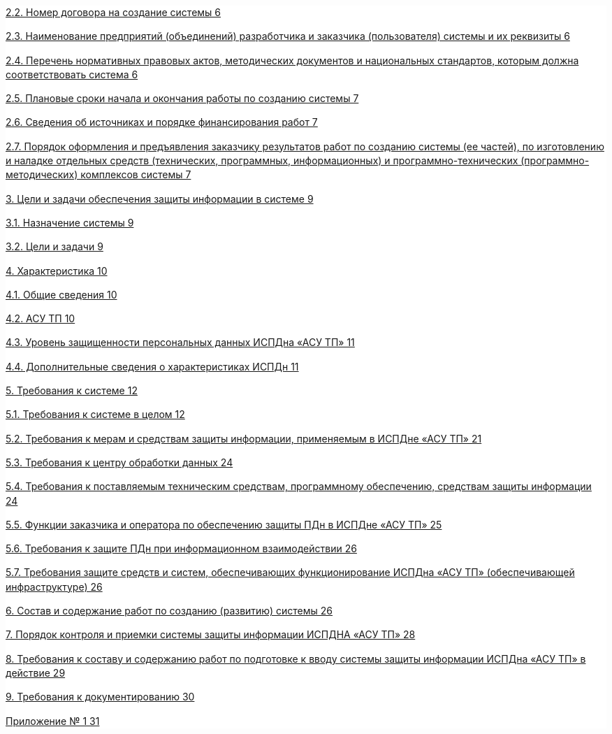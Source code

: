 [2.2. Номер договора на создание системы	6](#_toc256000003)

[2.3. Наименование предприятий (объединений) разработчика и заказчика (пользователя) системы и их реквизиты	6](#_toc256000004)

[2.4. Перечень нормативных правовых актов, методических документов и национальных стандартов, которым должна соответствовать система	6](#_toc256000005)

[2.5. Плановые сроки начала и окончания работы по созданию системы	7](#_toc256000006)

[2.6. Сведения об источниках и порядке финансирования работ	7](#_toc256000007)

[2.7. Порядок оформления и предъявления заказчику результатов работ по созданию системы (ее частей), по изготовлению и наладке отдельных средств (технических, программных, информационных) и программно-технических (программно-методических) комплексов системы	7](#_toc256000008)

[3. Цели и задачи обеспечения защиты информации в системе	9](#_toc256000009)

[3.1. Назначение системы	9](#_toc256000010)

[3.2. Цели и задачи	9](#_toc256000011)

[4. Характеристика	10](#_toc256000012)

[4.1. Общие сведения	10](#_toc256000013)

[4.2. АСУ ТП	10](#_toc256000014)

[4.3. Уровень защищенности персональных данных ИСПДна «АСУ ТП»	11](#_toc256000015)

[4.4. Дополнительные сведения о характеристиках ИСПДн	11](#_toc256000016)

[5. Требования к системе	12](#_toc256000017)

[5.1. Требования к системе в целом	12](#_toc256000018)

[5.2. Требования к мерам и средствам защиты информации, применяемым в ИСПДне «АСУ ТП»	21](#_toc256000019)

[5.3. Требования к центру обработки данных	24](#_toc256000020)

[5.4. Требования к поставляемым техническим средствам, программному обеспечению, средствам защиты информации	24](#_toc256000021)

[5.5. Функции заказчика и оператора по обеспечению защиты ПДн в ИСПДне «АСУ ТП»	25](#_toc256000022)

[5.6. Требования к защите ПДн при информационном взаимодействии	26](#_toc256000023)

[5.7. Требования защите средств и систем, обеспечивающих функционирование ИСПДна «АСУ ТП» (обеспечивающей инфраструктуре)	26](#_toc256000024)

[6. Состав и содержание работ по созданию (развитию) системы	26](#_toc256000025)

[7. Порядок контроля и приемки системы защиты информации ИСПДНА «АСУ ТП»	28](#_toc256000026)

[8. Требования к составу и содержанию работ по подготовке к вводу системы защиты информации ИСПДна «АСУ ТП» в действие	29](#_toc256000027)

[9. Требования к документированию	30](#_toc256000028)

[Приложение № 1	31](#_toc256000029)


